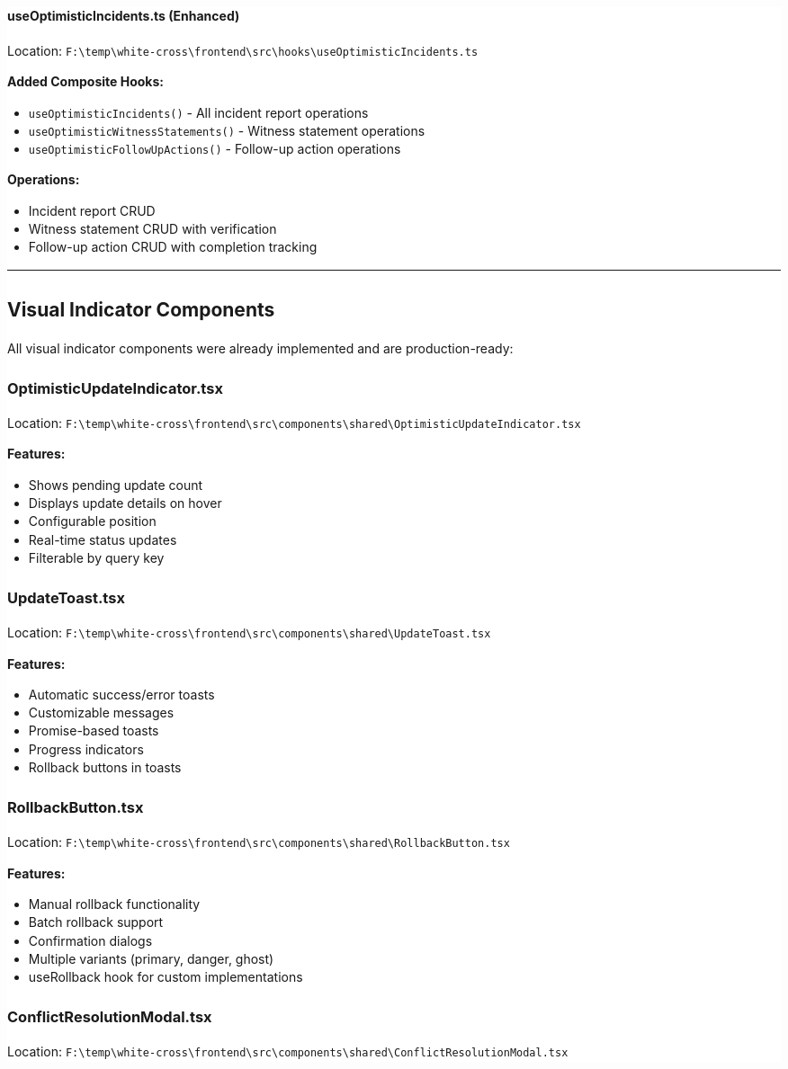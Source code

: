 #### **useOptimisticIncidents.ts (Enhanced)**
Location: `F:\temp\white-cross\frontend\src\hooks\useOptimisticIncidents.ts`

**Added Composite Hooks:**
- `useOptimisticIncidents()` - All incident report operations
- `useOptimisticWitnessStatements()` - Witness statement operations
- `useOptimisticFollowUpActions()` - Follow-up action operations

**Operations:**
- Incident report CRUD
- Witness statement CRUD with verification
- Follow-up action CRUD with completion tracking

---

## Visual Indicator Components

All visual indicator components were already implemented and are production-ready:

### **OptimisticUpdateIndicator.tsx**
Location: `F:\temp\white-cross\frontend\src\components\shared\OptimisticUpdateIndicator.tsx`

**Features:**
- Shows pending update count
- Displays update details on hover
- Configurable position
- Real-time status updates
- Filterable by query key

### **UpdateToast.tsx**
Location: `F:\temp\white-cross\frontend\src\components\shared\UpdateToast.tsx`

**Features:**
- Automatic success/error toasts
- Customizable messages
- Promise-based toasts
- Progress indicators
- Rollback buttons in toasts

### **RollbackButton.tsx**
Location: `F:\temp\white-cross\frontend\src\components\shared\RollbackButton.tsx`

**Features:**
- Manual rollback functionality
- Batch rollback support
- Confirmation dialogs
- Multiple variants (primary, danger, ghost)
- useRollback hook for custom implementations

### **ConflictResolutionModal.tsx**
Location: `F:\temp\white-cross\frontend\src\components\shared\ConflictResolutionModal.tsx`
